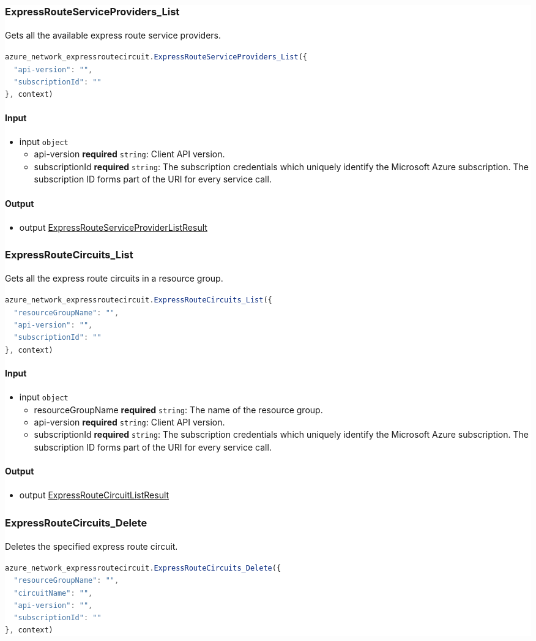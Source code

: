 ### ExpressRouteServiceProviders_List
Gets all the available express route service providers.


```js
azure_network_expressroutecircuit.ExpressRouteServiceProviders_List({
  "api-version": "",
  "subscriptionId": ""
}, context)
```

#### Input
* input `object`
  * api-version **required** `string`: Client API version.
  * subscriptionId **required** `string`: The subscription credentials which uniquely identify the Microsoft Azure subscription. The subscription ID forms part of the URI for every service call.

#### Output
* output [ExpressRouteServiceProviderListResult](#expressrouteserviceproviderlistresult)

### ExpressRouteCircuits_List
Gets all the express route circuits in a resource group.


```js
azure_network_expressroutecircuit.ExpressRouteCircuits_List({
  "resourceGroupName": "",
  "api-version": "",
  "subscriptionId": ""
}, context)
```

#### Input
* input `object`
  * resourceGroupName **required** `string`: The name of the resource group.
  * api-version **required** `string`: Client API version.
  * subscriptionId **required** `string`: The subscription credentials which uniquely identify the Microsoft Azure subscription. The subscription ID forms part of the URI for every service call.

#### Output
* output [ExpressRouteCircuitListResult](#expressroutecircuitlistresult)

### ExpressRouteCircuits_Delete
Deletes the specified express route circuit.


```js
azure_network_expressroutecircuit.ExpressRouteCircuits_Delete({
  "resourceGroupName": "",
  "circuitName": "",
  "api-version": "",
  "subscriptionId": ""
}, context)
```
